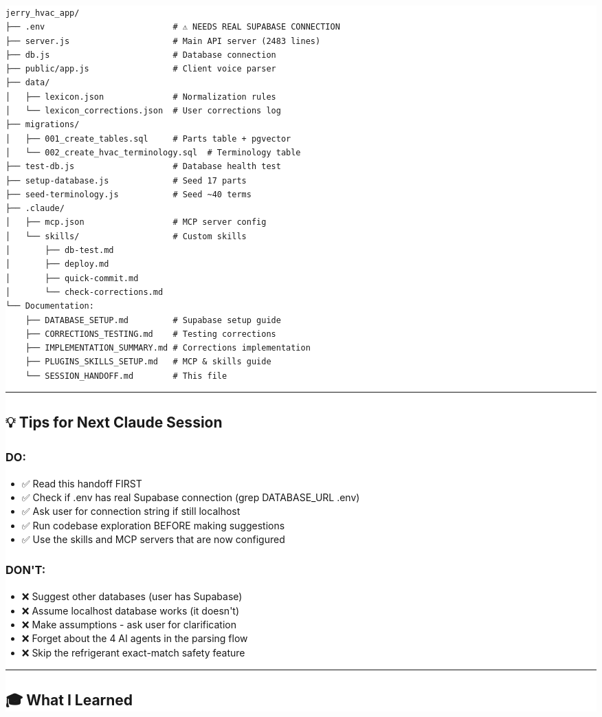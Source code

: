 ```
jerry_hvac_app/
├── .env                          # ⚠️ NEEDS REAL SUPABASE CONNECTION
├── server.js                     # Main API server (2483 lines)
├── db.js                         # Database connection
├── public/app.js                 # Client voice parser
├── data/
│   ├── lexicon.json              # Normalization rules
│   └── lexicon_corrections.json  # User corrections log
├── migrations/
│   ├── 001_create_tables.sql     # Parts table + pgvector
│   └── 002_create_hvac_terminology.sql  # Terminology table
├── test-db.js                    # Database health test
├── setup-database.js             # Seed 17 parts
├── seed-terminology.js           # Seed ~40 terms
├── .claude/
│   ├── mcp.json                  # MCP server config
│   └── skills/                   # Custom skills
│       ├── db-test.md
│       ├── deploy.md
│       ├── quick-commit.md
│       └── check-corrections.md
└── Documentation:
    ├── DATABASE_SETUP.md         # Supabase setup guide
    ├── CORRECTIONS_TESTING.md    # Testing corrections
    ├── IMPLEMENTATION_SUMMARY.md # Corrections implementation
    ├── PLUGINS_SKILLS_SETUP.md   # MCP & skills guide
    └── SESSION_HANDOFF.md        # This file
```

---

## 💡 Tips for Next Claude Session

### DO:
- ✅ Read this handoff FIRST
- ✅ Check if .env has real Supabase connection (grep DATABASE_URL .env)
- ✅ Ask user for connection string if still localhost
- ✅ Run codebase exploration BEFORE making suggestions
- ✅ Use the skills and MCP servers that are now configured

### DON'T:
- ❌ Suggest other databases (user has Supabase)
- ❌ Assume localhost database works (it doesn't)
- ❌ Make assumptions - ask user for clarification
- ❌ Forget about the 4 AI agents in the parsing flow
- ❌ Skip the refrigerant exact-match safety feature

---

## 🎓 What I Learned
